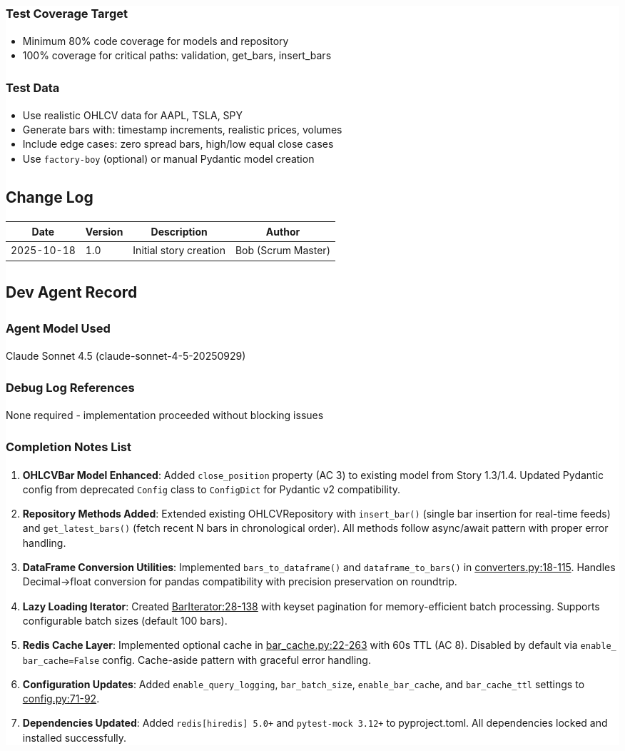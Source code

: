 ### Test Coverage Target
- Minimum 80% code coverage for models and repository
- 100% coverage for critical paths: validation, get_bars, insert_bars

### Test Data
- Use realistic OHLCV data for AAPL, TSLA, SPY
- Generate bars with: timestamp increments, realistic prices, volumes
- Include edge cases: zero spread bars, high/low equal close cases
- Use `factory-boy` (optional) or manual Pydantic model creation

## Change Log

| Date | Version | Description | Author |
|------|---------|-------------|--------|
| 2025-10-18 | 1.0 | Initial story creation | Bob (Scrum Master) |

## Dev Agent Record

### Agent Model Used
Claude Sonnet 4.5 (claude-sonnet-4-5-20250929)

### Debug Log References
None required - implementation proceeded without blocking issues

### Completion Notes List

1. **OHLCVBar Model Enhanced**: Added `close_position` property (AC 3) to existing model from Story 1.3/1.4. Updated Pydantic config from deprecated `Config` class to `ConfigDict` for Pydantic v2 compatibility.

2. **Repository Methods Added**: Extended existing OHLCVRepository with `insert_bar()` (single bar insertion for real-time feeds) and `get_latest_bars()` (fetch recent N bars in chronological order). All methods follow async/await pattern with proper error handling.

3. **DataFrame Conversion Utilities**: Implemented `bars_to_dataframe()` and `dataframe_to_bars()` in [converters.py:18-115](backend/src/models/converters.py). Handles Decimal→float conversion for pandas compatibility with precision preservation on roundtrip.

4. **Lazy Loading Iterator**: Created [BarIterator:28-138](backend/src/repositories/bar_iterator.py) with keyset pagination for memory-efficient batch processing. Supports configurable batch sizes (default 100 bars).

5. **Redis Cache Layer**: Implemented optional cache in [bar_cache.py:22-263](backend/src/cache/bar_cache.py) with 60s TTL (AC 8). Disabled by default via `enable_bar_cache=False` config. Cache-aside pattern with graceful error handling.

6. **Configuration Updates**: Added `enable_query_logging`, `bar_batch_size`, `enable_bar_cache`, and `bar_cache_ttl` settings to [config.py:71-92](backend/src/config.py).

7. **Dependencies Updated**: Added `redis[hiredis] 5.0+` and `pytest-mock 3.12+` to pyproject.toml. All dependencies locked and installed successfully.

